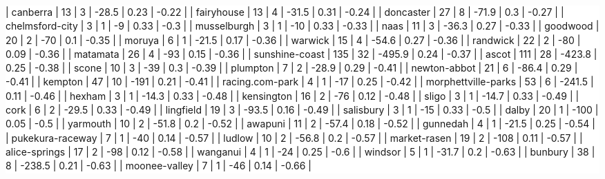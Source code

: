 | canberra                |     13 |      3 |    -28.5 | 0.23 | -0.22 |
| fairyhouse              |     13 |      4 |    -31.5 | 0.31 | -0.24 |
| doncaster               |     27 |      8 |    -71.9 | 0.3  | -0.27 |
| chelmsford-city         |      3 |      1 |     -9   | 0.33 | -0.3  |
| musselburgh             |      3 |      1 |    -10   | 0.33 | -0.33 |
| naas                    |     11 |      3 |    -36.3 | 0.27 | -0.33 |
| goodwood                |     20 |      2 |    -70   | 0.1  | -0.35 |
| moruya                  |      6 |      1 |    -21.5 | 0.17 | -0.36 |
| warwick                 |     15 |      4 |    -54.6 | 0.27 | -0.36 |
| randwick                |     22 |      2 |    -80   | 0.09 | -0.36 |
| matamata                |     26 |      4 |    -93   | 0.15 | -0.36 |
| sunshine-coast          |    135 |     32 |   -495.9 | 0.24 | -0.37 |
| ascot                   |    111 |     28 |   -423.8 | 0.25 | -0.38 |
| scone                   |     10 |      3 |    -39   | 0.3  | -0.39 |
| plumpton                |      7 |      2 |    -28.9 | 0.29 | -0.41 |
| newton-abbot            |     21 |      6 |    -86.4 | 0.29 | -0.41 |
| kempton                 |     47 |     10 |   -191   | 0.21 | -0.41 |
| racing.com-park         |      4 |      1 |    -17   | 0.25 | -0.42 |
| morphettville-parks     |     53 |      6 |   -241.5 | 0.11 | -0.46 |
| hexham                  |      3 |      1 |    -14.3 | 0.33 | -0.48 |
| kensington              |     16 |      2 |    -76   | 0.12 | -0.48 |
| sligo                   |      3 |      1 |    -14.7 | 0.33 | -0.49 |
| cork                    |      6 |      2 |    -29.5 | 0.33 | -0.49 |
| lingfield               |     19 |      3 |    -93.5 | 0.16 | -0.49 |
| salisbury               |      3 |      1 |    -15   | 0.33 | -0.5  |
| dalby                   |     20 |      1 |   -100   | 0.05 | -0.5  |
| yarmouth                |     10 |      2 |    -51.8 | 0.2  | -0.52 |
| awapuni                 |     11 |      2 |    -57.4 | 0.18 | -0.52 |
| gunnedah                |      4 |      1 |    -21.5 | 0.25 | -0.54 |
| pukekura-raceway        |      7 |      1 |    -40   | 0.14 | -0.57 |
| ludlow                  |     10 |      2 |    -56.8 | 0.2  | -0.57 |
| market-rasen            |     19 |      2 |   -108   | 0.11 | -0.57 |
| alice-springs           |     17 |      2 |    -98   | 0.12 | -0.58 |
| wanganui                |      4 |      1 |    -24   | 0.25 | -0.6  |
| windsor                 |      5 |      1 |    -31.7 | 0.2  | -0.63 |
| bunbury                 |     38 |      8 |   -238.5 | 0.21 | -0.63 |
| moonee-valley           |      7 |      1 |    -46   | 0.14 | -0.66 |